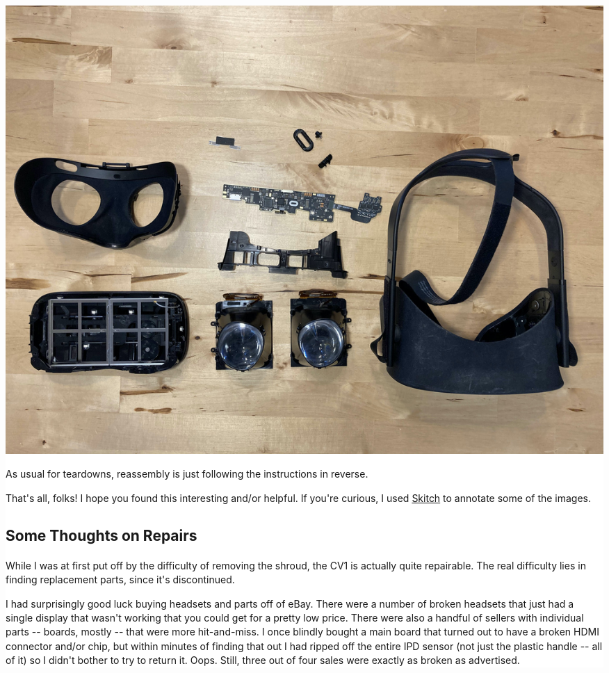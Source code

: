 ![img-31](/assets/oculus-teardown/img-31-3733.jpg)

As usual for teardowns, reassembly is just following the instructions in reverse.

That's all, folks! I hope you found this interesting and/or helpful. If you're curious, I used [Skitch](https://evernote.com/products/skitch) to annotate some of the images.

## Some Thoughts on Repairs

While I was at first put off by the difficulty of removing the shroud, the CV1 is actually quite repairable. The real difficulty lies in finding replacement parts, since it's discontinued.

I had surprisingly good luck buying headsets and parts off of eBay. There were a number of broken headsets that just had a single display that wasn't working that you could get for a pretty low price. There were also a handful of sellers with individual parts -- boards, mostly -- that were more hit-and-miss. I once blindly bought a main board that turned out to have a broken HDMI connector and/or chip, but within minutes of finding that out I had ripped off the entire IPD sensor (not just the plastic handle -- all of it) so I didn't bother to try to return it. Oops. Still, three out of four sales were exactly as broken as advertised.
